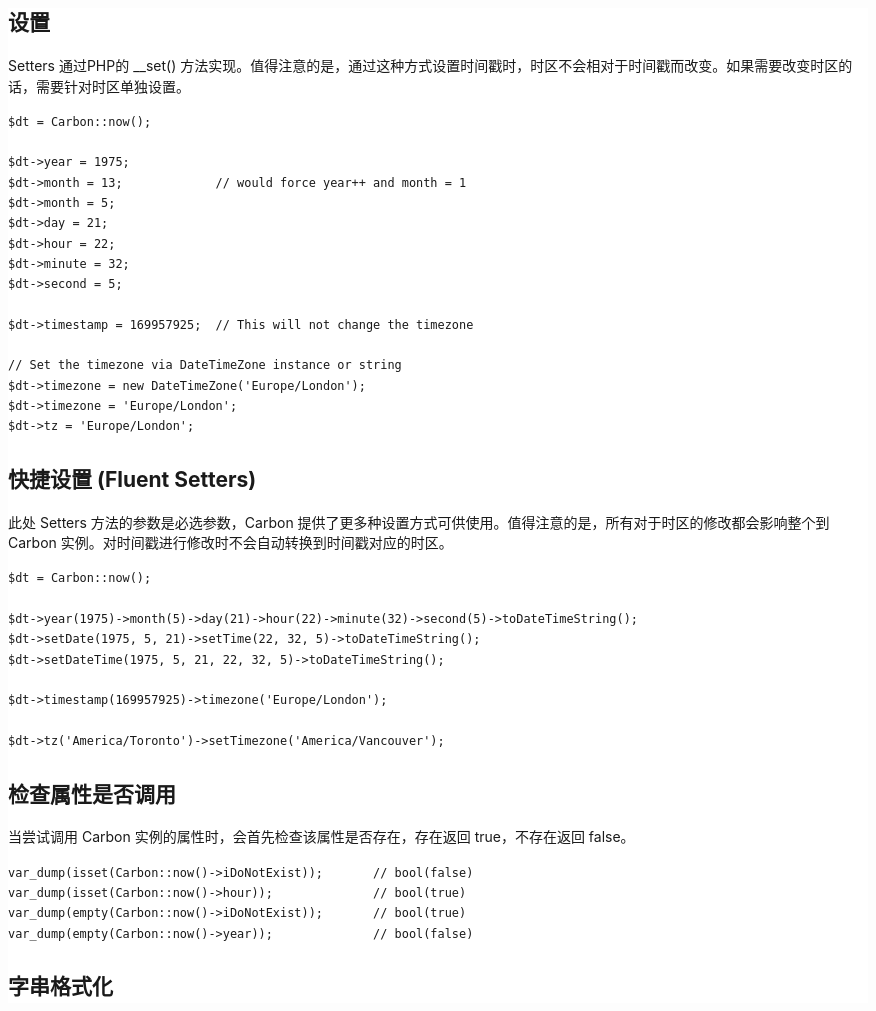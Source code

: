 ## 设置

Setters 通过PHP的 __set() 方法实现。值得注意的是，通过这种方式设置时间戳时，时区不会相对于时间戳而改变。如果需要改变时区的话，需要针对时区单独设置。

```
$dt = Carbon::now();

$dt->year = 1975;
$dt->month = 13;             // would force year++ and month = 1
$dt->month = 5;
$dt->day = 21;
$dt->hour = 22;
$dt->minute = 32;
$dt->second = 5;

$dt->timestamp = 169957925;  // This will not change the timezone

// Set the timezone via DateTimeZone instance or string
$dt->timezone = new DateTimeZone('Europe/London');
$dt->timezone = 'Europe/London';
$dt->tz = 'Europe/London';
```

## 快捷设置 (Fluent Setters)

此处 Setters 方法的参数是必选参数，Carbon 提供了更多种设置方式可供使用。值得注意的是，所有对于时区的修改都会影响整个到 Carbon 实例。对时间戳进行修改时不会自动转换到时间戳对应的时区。

```
$dt = Carbon::now();

$dt->year(1975)->month(5)->day(21)->hour(22)->minute(32)->second(5)->toDateTimeString();
$dt->setDate(1975, 5, 21)->setTime(22, 32, 5)->toDateTimeString();
$dt->setDateTime(1975, 5, 21, 22, 32, 5)->toDateTimeString();

$dt->timestamp(169957925)->timezone('Europe/London');

$dt->tz('America/Toronto')->setTimezone('America/Vancouver');
```

## 检查属性是否调用

当尝试调用 Carbon 实例的属性时，会首先检查该属性是否存在，存在返回 true，不存在返回 false。

```
var_dump(isset(Carbon::now()->iDoNotExist));       // bool(false)
var_dump(isset(Carbon::now()->hour));              // bool(true)
var_dump(empty(Carbon::now()->iDoNotExist));       // bool(true)
var_dump(empty(Carbon::now()->year));              // bool(false)
```

## 字串格式化
